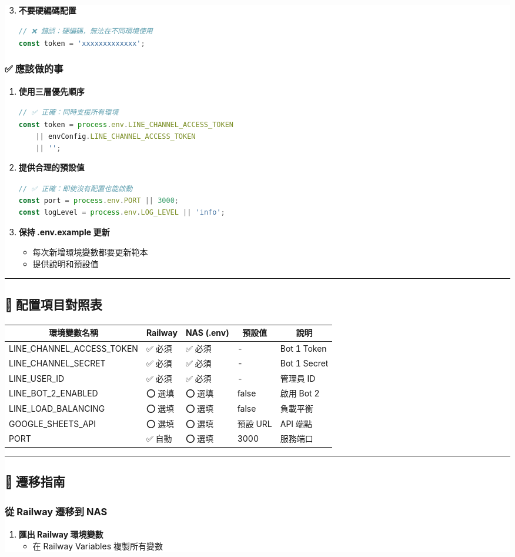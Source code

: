 3. **不要硬編碼配置**
   ```javascript
   // ❌ 錯誤：硬編碼，無法在不同環境使用
   const token = 'xxxxxxxxxxxxx';
   ```

### ✅ 應該做的事

1. **使用三層優先順序**
   ```javascript
   // ✅ 正確：同時支援所有環境
   const token = process.env.LINE_CHANNEL_ACCESS_TOKEN 
       || envConfig.LINE_CHANNEL_ACCESS_TOKEN 
       || '';
   ```

2. **提供合理的預設值**
   ```javascript
   // ✅ 正確：即使沒有配置也能啟動
   const port = process.env.PORT || 3000;
   const logLevel = process.env.LOG_LEVEL || 'info';
   ```

3. **保持 .env.example 更新**
   - 每次新增環境變數都要更新範本
   - 提供說明和預設值

---

## 🧩 配置項目對照表

| 環境變數名稱 | Railway | NAS (.env) | 預設值 | 說明 |
|-------------|---------|------------|--------|------|
| LINE_CHANNEL_ACCESS_TOKEN | ✅ 必須 | ✅ 必須 | - | Bot 1 Token |
| LINE_CHANNEL_SECRET | ✅ 必須 | ✅ 必須 | - | Bot 1 Secret |
| LINE_USER_ID | ✅ 必須 | ✅ 必須 | - | 管理員 ID |
| LINE_BOT_2_ENABLED | ⭕ 選填 | ⭕ 選填 | false | 啟用 Bot 2 |
| LINE_LOAD_BALANCING | ⭕ 選填 | ⭕ 選填 | false | 負載平衡 |
| GOOGLE_SHEETS_API | ⭕ 選填 | ⭕ 選填 | 預設 URL | API 端點 |
| PORT | ✅ 自動 | ⭕ 選填 | 3000 | 服務端口 |

---

## 🔄 遷移指南

### 從 Railway 遷移到 NAS

1. **匯出 Railway 環境變數**
   - 在 Railway Variables 複製所有變數

